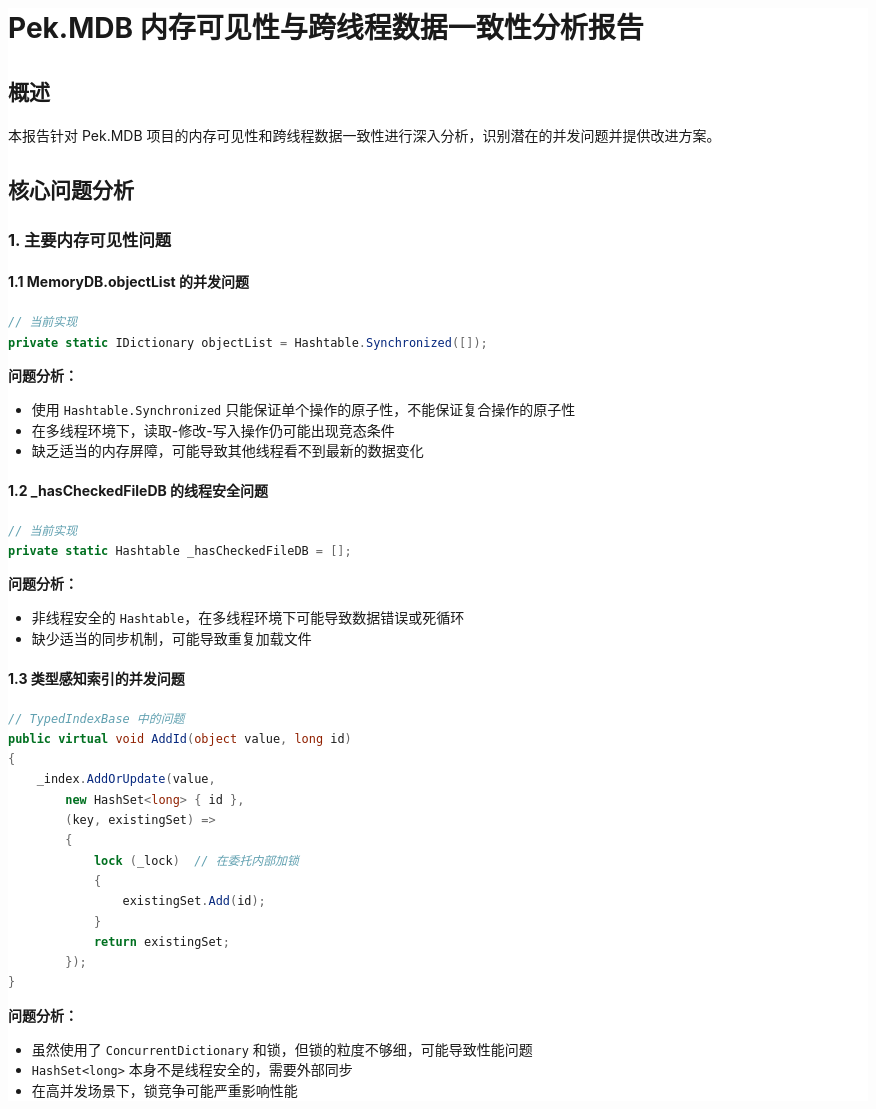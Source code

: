 # Pek.MDB 内存可见性与跨线程数据一致性分析报告

## 概述
本报告针对 Pek.MDB 项目的内存可见性和跨线程数据一致性进行深入分析，识别潜在的并发问题并提供改进方案。

## 核心问题分析

### 1. 主要内存可见性问题

#### 1.1 MemoryDB.objectList 的并发问题
```csharp
// 当前实现
private static IDictionary objectList = Hashtable.Synchronized([]);
```

**问题分析：**
- 使用 `Hashtable.Synchronized` 只能保证单个操作的原子性，不能保证复合操作的原子性
- 在多线程环境下，读取-修改-写入操作仍可能出现竞态条件
- 缺乏适当的内存屏障，可能导致其他线程看不到最新的数据变化

#### 1.2 _hasCheckedFileDB 的线程安全问题
```csharp
// 当前实现
private static Hashtable _hasCheckedFileDB = [];
```

**问题分析：**
- 非线程安全的 `Hashtable`，在多线程环境下可能导致数据错误或死循环
- 缺少适当的同步机制，可能导致重复加载文件

#### 1.3 类型感知索引的并发问题
```csharp
// TypedIndexBase 中的问题
public virtual void AddId(object value, long id)
{
    _index.AddOrUpdate(value,
        new HashSet<long> { id },
        (key, existingSet) =>
        {
            lock (_lock)  // 在委托内部加锁
            {
                existingSet.Add(id);
            }
            return existingSet;
        });
}
```

**问题分析：**
- 虽然使用了 `ConcurrentDictionary` 和锁，但锁的粒度不够细，可能导致性能问题
- `HashSet<long>` 本身不是线程安全的，需要外部同步
- 在高并发场景下，锁竞争可能严重影响性能
